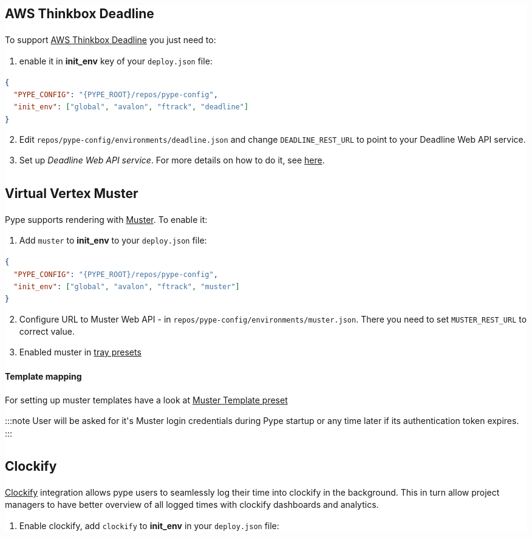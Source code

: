 

## AWS Thinkbox Deadline

To support [AWS Thinkbox Deadline](https://www.awsthinkbox.com/deadline) you just need to:

1. enable it in **init_env** key of your `deploy.json` file:

```json
{
  "PYPE_CONFIG": "{PYPE_ROOT}/repos/pype-config",
  "init_env": ["global", "avalon", "ftrack", "deadline"]
}
```

2. Edit `repos/pype-config/environments/deadline.json` and change `DEADLINE_REST_URL` to point to your Deadline Web API service.

3. Set up *Deadline Web API service*. For more details on how to do it, see [here](https://docs.thinkboxsoftware.com/products/deadline/10.0/1_User%20Manual/manual/web-service.html).

## Virtual Vertex Muster

Pype supports rendering with [Muster](https://www.vvertex.com/). To enable it:
1. Add `muster` to **init_env** to your `deploy.json`
 file:

```json
{
  "PYPE_CONFIG": "{PYPE_ROOT}/repos/pype-config",
  "init_env": ["global", "avalon", "ftrack", "muster"]
}
```

2. Configure URL to Muster Web API - in `repos/pype-config/environments/muster.json`. There you need to set `MUSTER_REST_URL` to correct value.

3. Enabled muster in [tray presets](admin_presets_tools##item_usage-dict)

#### Template mapping

For setting up muster templates have a look at [Muster Template preset](admin_presets_tools#muster-templates)

:::note
User will be asked for it's Muster login credentials during Pype startup or any time later if its authentication token expires.
:::


## Clockify

[Clockify](https://clockify.me/) integration allows pype users to seamlessly log their time into clockify in the background. This in turn allow project managers to have better overview of all logged times with clockify dashboards and analytics.

1. Enable clockify, add `clockify` to **init_env** in your `deploy.json`
 file:
